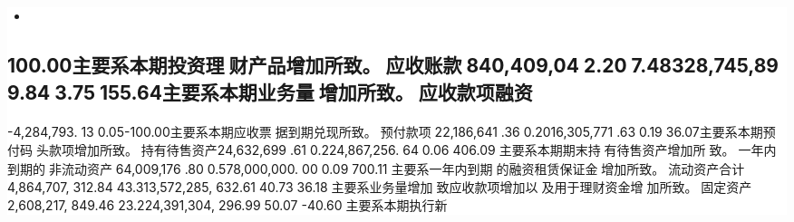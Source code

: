 -
100.00主要系本期投资理
财产品增加所致。
应收账款
840,409,04
2.20
7.48328,745,89
9.84
3.75
155.64主要系本期业务量
增加所致。
应收款项融资
-
-4,284,793.
13
0.05-100.00主要系本期应收票
据到期兑现所致。
预付款项
22,186,641
.36
0.2016,305,771
.63
0.19
36.07主要系本期预付码
头款项增加所致。
持有待售资产24,632,699
.61
0.224,867,256.
64
0.06
406.09
主要系本期期末持
有待售资产增加所
致。
一年内到期的
非流动资产
64,009,176
.80
0.578,000,000.
00
0.09
700.11
主要系一年内到期
的融资租赁保证金
增加所致。
流动资产合计
4,864,707,
312.84
43.313,572,285,
632.61
40.73
36.18
主要系业务量增加
致应收款项增加以
及用于理财资金增
加所致。
固定资产
2,608,217,
849.46
23.224,391,304,
296.99
50.07
-40.60
主要系本期执行新